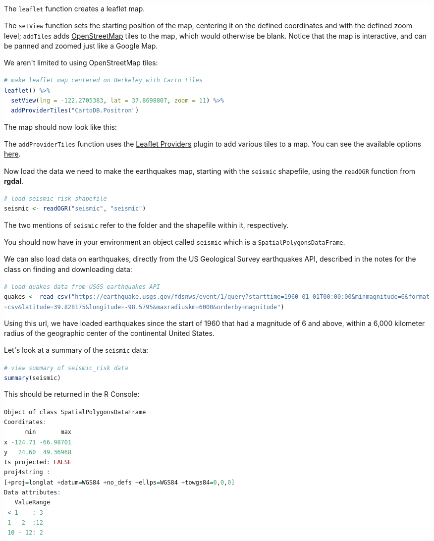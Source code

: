 <iframe width="100%" height="450" frameborder="0" scrolling="no" src="berkeley1.html"></iframe>


The `leaflet` function creates a leaflet map.

The `setView` function sets the starting position of the map, centering it on the defined coordinates and with the defined zoom level; `addTiles` adds [OpenStreetMap](https://www.openstreetmap.org/) tiles to the map, which would otherwise be blank. Notice that the map is interactive, and can be panned and zoomed just like a Google Map.

We aren't limited to using OpenStreetMap tiles:

```R
# make leaflet map centered on Berkeley with Carto tiles
leaflet() %>%
  setView(lng = -122.2705383, lat = 37.8698807, zoom = 11) %>%
  addProviderTiles("CartoDB.Positron")
```
The map should now look like this:

<iframe width="100%" height="450" frameborder="0" scrolling="no" src="berkeley2.html"></iframe>

The `addProviderTiles` function uses the [Leaflet Providers](https://github.com/leaflet-extras/leaflet-providers) plugin to add various tiles to a map. You can see the available options [here](https://leaflet-extras.github.io/leaflet-providers/preview/).

Now load the data we need to make the earthquakes map, starting with the `seismic` shapefile, using the `readOGR` function from **rgdal**.

```R
# load seismic risk shapefile
seismic <- readOGR("seismic", "seismic")
```
The two mentions of `seismic` refer to the folder and the shapefile within it, respectively.

You should now have in your environment an object called `seismic` which is a `SpatialPolygonsDataFrame`.

We can also load data on earthquakes, directly from the US Geological Survey earthquakes API, described in the notes for the class on finding and downloading data:

```R
# load quakes data from USGS earthquakes API
quakes <- read_csv("https://earthquake.usgs.gov/fdsnws/event/1/query?starttime=1960-01-01T00:00:00&minmagnitude=6&format=csv&latitude=39.828175&longitude=-98.5795&maxradiuskm=6000&orderby=magnitude")
```

Using this url, we have loaded earthquakes since the start of 1960 that had a magnitude of 6 and above, within a 6,000 kilometer radius of the geographic center of the continental United States.

Let's look at a summary of the `seismic` data:

```R
# view summary of seismic_risk data
summary(seismic)
```

This should be returned in the R Console:

```R
Object of class SpatialPolygonsDataFrame
Coordinates:
      min       max
x -124.71 -66.98701
y   24.60  49.36968
Is projected: FALSE 
proj4string :
[+proj=longlat +datum=WGS84 +no_defs +ellps=WGS84 +towgs84=0,0,0]
Data attributes:
   ValueRange
 < 1    : 3  
 1 - 2  :12  
 10 - 12: 2  
```